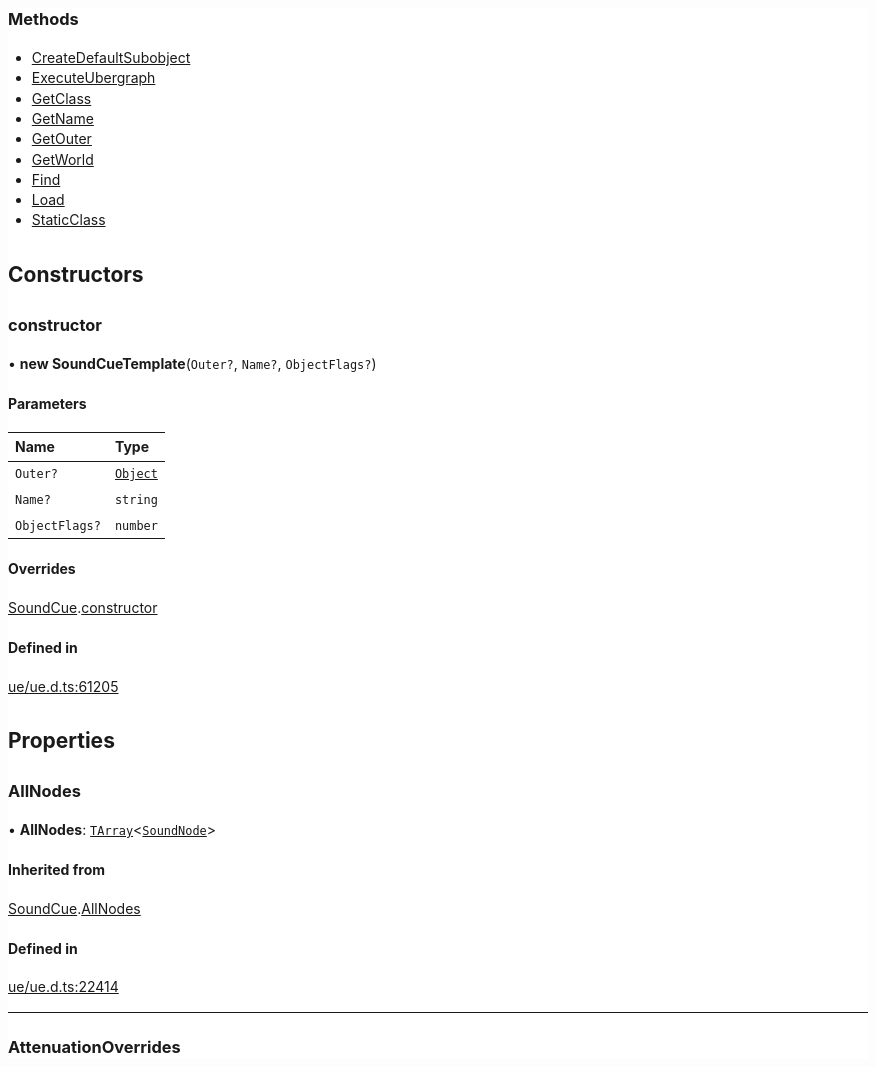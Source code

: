 ### Methods

- [CreateDefaultSubobject](ue_ue.SoundCueTemplate.md#createdefaultsubobject)
- [ExecuteUbergraph](ue_ue.SoundCueTemplate.md#executeubergraph)
- [GetClass](ue_ue.SoundCueTemplate.md#getclass)
- [GetName](ue_ue.SoundCueTemplate.md#getname)
- [GetOuter](ue_ue.SoundCueTemplate.md#getouter)
- [GetWorld](ue_ue.SoundCueTemplate.md#getworld)
- [Find](ue_ue.SoundCueTemplate.md#find)
- [Load](ue_ue.SoundCueTemplate.md#load)
- [StaticClass](ue_ue.SoundCueTemplate.md#staticclass)

## Constructors

### constructor

• **new SoundCueTemplate**(`Outer?`, `Name?`, `ObjectFlags?`)

#### Parameters

| Name | Type |
| :------ | :------ |
| `Outer?` | [`Object`](ue_ue.Object.md) |
| `Name?` | `string` |
| `ObjectFlags?` | `number` |

#### Overrides

[SoundCue](ue_ue.SoundCue.md).[constructor](ue_ue.SoundCue.md#constructor)

#### Defined in

[ue/ue.d.ts:61205](https://github.com/YugMetaverse/yug_typings/blob/b7d9b19/ue/ue.d.ts#L61205)

## Properties

### AllNodes

• **AllNodes**: [`TArray`](../interfaces/ue_puerts.TArray.md)<[`SoundNode`](ue_ue.SoundNode.md)\>

#### Inherited from

[SoundCue](ue_ue.SoundCue.md).[AllNodes](ue_ue.SoundCue.md#allnodes)

#### Defined in

[ue/ue.d.ts:22414](https://github.com/YugMetaverse/yug_typings/blob/b7d9b19/ue/ue.d.ts#L22414)

___

### AttenuationOverrides
